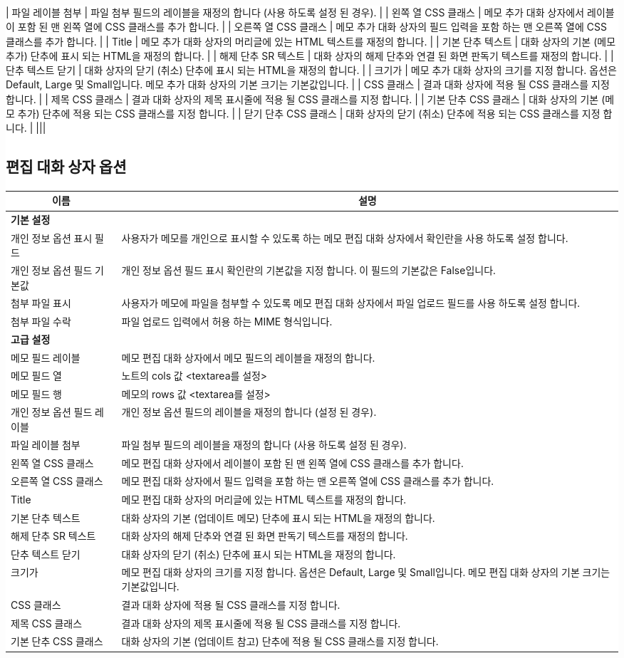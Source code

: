 | 파일 레이블 첨부                  | 파일 첨부 필드의 레이블을 재정의 합니다 (사용 하도록 설정 된 경우).                                                                                  |
| 왼쪽 열 CSS 클래스              | 메모 추가 대화 상자에서 레이블이 포함 된 맨 왼쪽 열에 CSS 클래스를 추가 합니다.                                                  |
| 오른쪽 열 CSS 클래스             | 메모 추가 대화 상자의 필드 입력을 포함 하는 맨 오른쪽 열에 CSS 클래스를 추가 합니다.                                           |
| Title                              | 메모 추가 대화 상자의 머리글에 있는 HTML 텍스트를 재정의 합니다.                                                                               |
| 기본 단추 텍스트                | 대화 상자의 기본 (메모 추가) 단추에 표시 되는 HTML을 재정의 합니다.                                                           |
| 해제 단추 SR 텍스트             | 대화 상자의 해제 단추와 연결 된 화면 판독기 텍스트를 재정의 합니다.                                                               |
| 단추 텍스트 닫기                  | 대화 상자의 닫기 (취소) 단추에 표시 되는 HTML을 재정의 합니다.                                                               |
| 크기가                               | 메모 추가 대화 상자의 크기를 지정 합니다. 옵션은 Default, Large 및 Small입니다. 메모 추가 대화 상자의 기본 크기는 기본값입니다. |
| CSS 클래스                          | 결과 대화 상자에 적용 될 CSS 클래스를 지정 합니다.                                                                |
| 제목 CSS 클래스                    | 결과 대화 상자의 제목 표시줄에 적용 될 CSS 클래스를 지정 합니다.                                                    |
| 기본 단추 CSS 클래스           | 대화 상자의 기본 (메모 추가) 단추에 적용 되는 CSS 클래스를 지정 합니다.                                            |
| 닫기 단추 CSS 클래스             | 대화 상자의 닫기 (취소) 단추에 적용 되는 CSS 클래스를 지정 합니다.                                                |
|||

## <a name="edit-dialog-options"></a>편집 대화 상자 옵션

| 이름                               | 설명                                                                                                                                   |
|------------------------------------|-----------------------------------------------------------------------------------------------------------------------------------------------|
| **기본 설정**                 |                                                                                                                                               |
| 개인 정보 옵션 표시 필드      | 사용자가 메모를 개인으로 표시할 수 있도록 하는 메모 편집 대화 상자에서 확인란을 사용 하도록 설정 합니다.  |
| 개인 정보 옵션 필드 기본값 | 개인 정보 옵션 필드 표시 확인란의 기본값을 지정 합니다. 이 필드의 기본값은 False입니다.   |
| 첨부 파일 표시                | 사용자가 메모에 파일을 첨부할 수 있도록 메모 편집 대화 상자에서 파일 업로드 필드를 사용 하도록 설정 합니다.                      |
| 첨부 파일 수락                 | 파일 업로드 입력에서 허용 하는 MIME 형식입니다. |
| **고급 설정**              |                                                                                              |
| 메모 필드 레이블                   | 메모 편집 대화 상자에서 메모 필드의 레이블을 재정의 합니다.|
| 메모 필드 열                 | 노트의 cols 값 &lt;textarea를 설정&gt;                                                                                             |
| 메모 필드 행                    | 메모의 rows 값 &lt;textarea를 설정&gt;                                                                                             |
| 개인 정보 옵션 필드 레이블         | 개인 정보 옵션 필드의 레이블을 재정의 합니다 (설정 된 경우).                                                                                
| 파일 레이블 첨부                  | 파일 첨부 필드의 레이블을 재정의 합니다 (사용 하도록 설정 된 경우).                                                                                   |
| 왼쪽 열 CSS 클래스              | 메모 편집 대화 상자에서 레이블이 포함 된 맨 왼쪽 열에 CSS 클래스를 추가 합니다.                                                  |
| 오른쪽 열 CSS 클래스             | 메모 편집 대화 상자에서 필드 입력을 포함 하는 맨 오른쪽 열에 CSS 클래스를 추가 합니다.                                           |
| Title                              | 메모 편집 대화 상자의 머리글에 있는 HTML 텍스트를 재정의 합니다.                                                                               |
| 기본 단추 텍스트                | 대화 상자의 기본 (업데이트 메모) 단추에 표시 되는 HTML을 재정의 합니다.                                                         |
| 해제 단추 SR 텍스트             | 대화 상자의 해제 단추와 연결 된 화면 판독기 텍스트를 재정의 합니다.                                                                |
| 단추 텍스트 닫기                  | 대화 상자의 닫기 (취소) 단추에 표시 되는 HTML을 재정의 합니다.                                                                |
| 크기가                               | 메모 편집 대화 상자의 크기를 지정 합니다. 옵션은 Default, Large 및 Small입니다. 메모 편집 대화 상자의 기본 크기는 기본값입니다.|
| CSS 클래스                          | 결과 대화 상자에 적용 될 CSS 클래스를 지정 합니다.                                                                 |
| 제목 CSS 클래스                    | 결과 대화 상자의 제목 표시줄에 적용 될 CSS 클래스를 지정 합니다.                                                     |
| 기본 단추 CSS 클래스           | 대화 상자의 기본 (업데이트 참고) 단추에 적용 될 CSS 클래스를 지정 합니다.                                          |